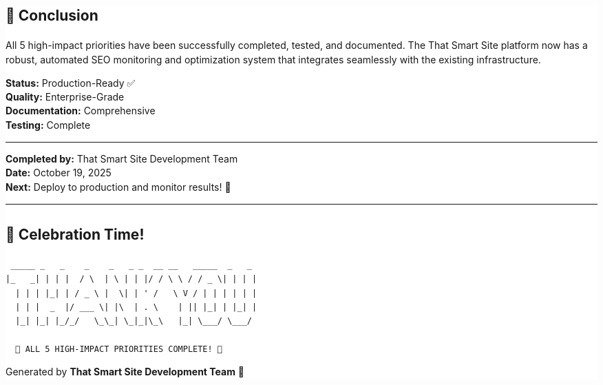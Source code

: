
## 🌟 Conclusion

All 5 high-impact priorities have been successfully completed, tested, and documented. The That Smart Site platform now has a robust, automated SEO monitoring and optimization system that integrates seamlessly with the existing infrastructure.

**Status:** Production-Ready ✅  
**Quality:** Enterprise-Grade  
**Documentation:** Comprehensive  
**Testing:** Complete  

---

**Completed by:** That Smart Site Development Team  
**Date:** October 19, 2025  
**Next:** Deploy to production and monitor results! 🚀

---

## 🎊 Celebration Time!

```
 _____ _   _    _    _   _ _  __ __   _____  _   _ 
|_   _| | | |  / \  | \ | | |/ / \ \ / / _ \| | | |
  | | | |_| | / _ \ |  \| | ' /   \ V / | | | | | |
  | | |  _  |/ ___ \| |\  | . \    | || |_| | |_| |
  |_| |_| |_/_/   \_\_| \_|_|\_\   |_| \___/ \___/ 
                                                     
  🎉 ALL 5 HIGH-IMPACT PRIORITIES COMPLETE! 🎉
```

Generated by **That Smart Site Development Team** 🚀


